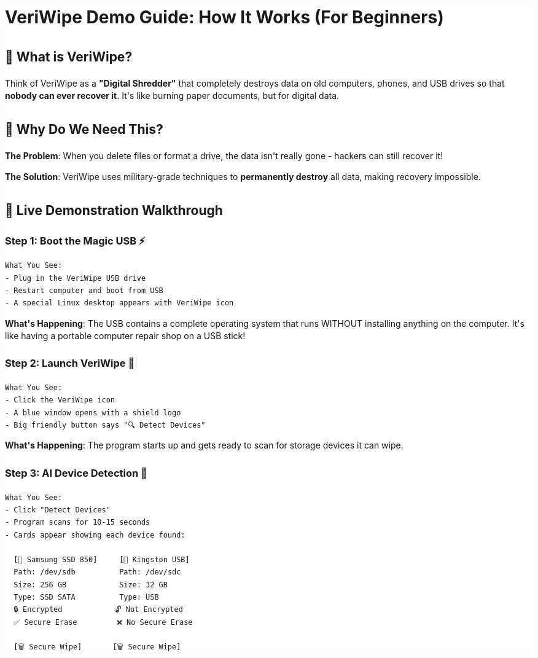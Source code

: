 # VeriWipe Demo Guide: How It Works (For Beginners)

## 🎯 **What is VeriWipe?**

Think of VeriWipe as a **"Digital Shredder"** that completely destroys data on old computers, phones, and USB drives so that **nobody can ever recover it**. It's like burning paper documents, but for digital data.

## 🤔 **Why Do We Need This?**

**The Problem**: When you delete files or format a drive, the data isn't really gone - hackers can still recover it!

**The Solution**: VeriWipe uses military-grade techniques to **permanently destroy** all data, making recovery impossible.

## 🎪 **Live Demonstration Walkthrough**

### **Step 1: Boot the Magic USB** ⚡

```
What You See:
- Plug in the VeriWipe USB drive
- Restart computer and boot from USB
- A special Linux desktop appears with VeriWipe icon
```

**What's Happening**: The USB contains a complete operating system that runs WITHOUT installing anything on the computer. It's like having a portable computer repair shop on a USB stick!

### **Step 2: Launch VeriWipe** 🚀

```
What You See:
- Click the VeriWipe icon
- A blue window opens with a shield logo
- Big friendly button says "🔍 Detect Devices"
```

**What's Happening**: The program starts up and gets ready to scan for storage devices it can wipe.

### **Step 3: AI Device Detection** 🤖

```
What You See:
- Click "Detect Devices"
- Program scans for 10-15 seconds
- Cards appear showing each device found:

  [💾 Samsung SSD 850]     [🔌 Kingston USB]
  Path: /dev/sdb          Path: /dev/sdc
  Size: 256 GB            Size: 32 GB
  Type: SSD SATA          Type: USB
  🔒 Encrypted            🔓 Not Encrypted
  ✅ Secure Erase         ❌ No Secure Erase

  [🗑️ Secure Wipe]       [🗑️ Secure Wipe]
```
